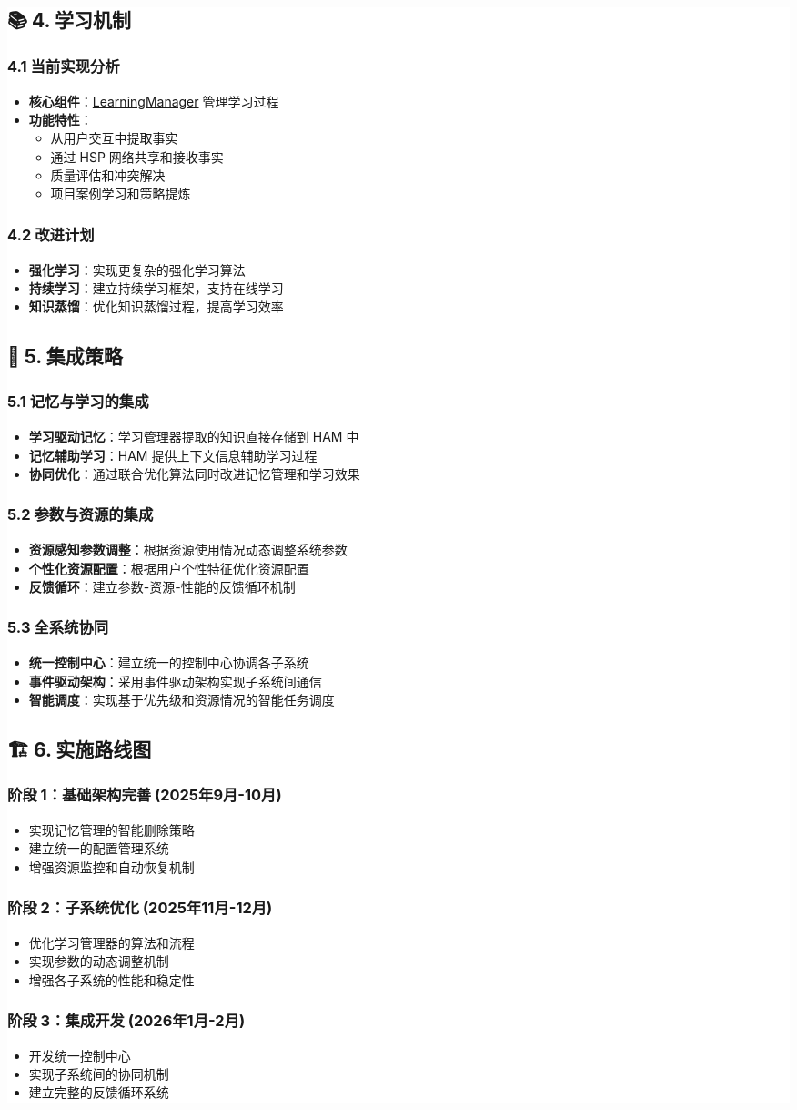 ## 📚 4. 学习机制

### 4.1 当前实现分析
- **核心组件**：[LearningManager](../apps/backend/src/ai/learning/learning_manager.py) 管理学习过程
- **功能特性**：
  - 从用户交互中提取事实
  - 通过 HSP 网络共享和接收事实
  - 质量评估和冲突解决
  - 项目案例学习和策略提炼

### 4.2 改进计划
- **强化学习**：实现更复杂的强化学习算法
- **持续学习**：建立持续学习框架，支持在线学习
- **知识蒸馏**：优化知识蒸馏过程，提高学习效率

## 🔗 5. 集成策略

### 5.1 记忆与学习的集成
- **学习驱动记忆**：学习管理器提取的知识直接存储到 HAM 中
- **记忆辅助学习**：HAM 提供上下文信息辅助学习过程
- **协同优化**：通过联合优化算法同时改进记忆管理和学习效果

### 5.2 参数与资源的集成
- **资源感知参数调整**：根据资源使用情况动态调整系统参数
- **个性化资源配置**：根据用户个性特征优化资源配置
- **反馈循环**：建立参数-资源-性能的反馈循环机制

### 5.3 全系统协同
- **统一控制中心**：建立统一的控制中心协调各子系统
- **事件驱动架构**：采用事件驱动架构实现子系统间通信
- **智能调度**：实现基于优先级和资源情况的智能任务调度

## 🏗️ 6. 实施路线图

### 阶段 1：基础架构完善 (2025年9月-10月)
- 实现记忆管理的智能删除策略
- 建立统一的配置管理系统
- 增强资源监控和自动恢复机制

### 阶段 2：子系统优化 (2025年11月-12月)
- 优化学习管理器的算法和流程
- 实现参数的动态调整机制
- 增强各子系统的性能和稳定性

### 阶段 3：集成开发 (2026年1月-2月)
- 开发统一控制中心
- 实现子系统间的协同机制
- 建立完整的反馈循环系统
